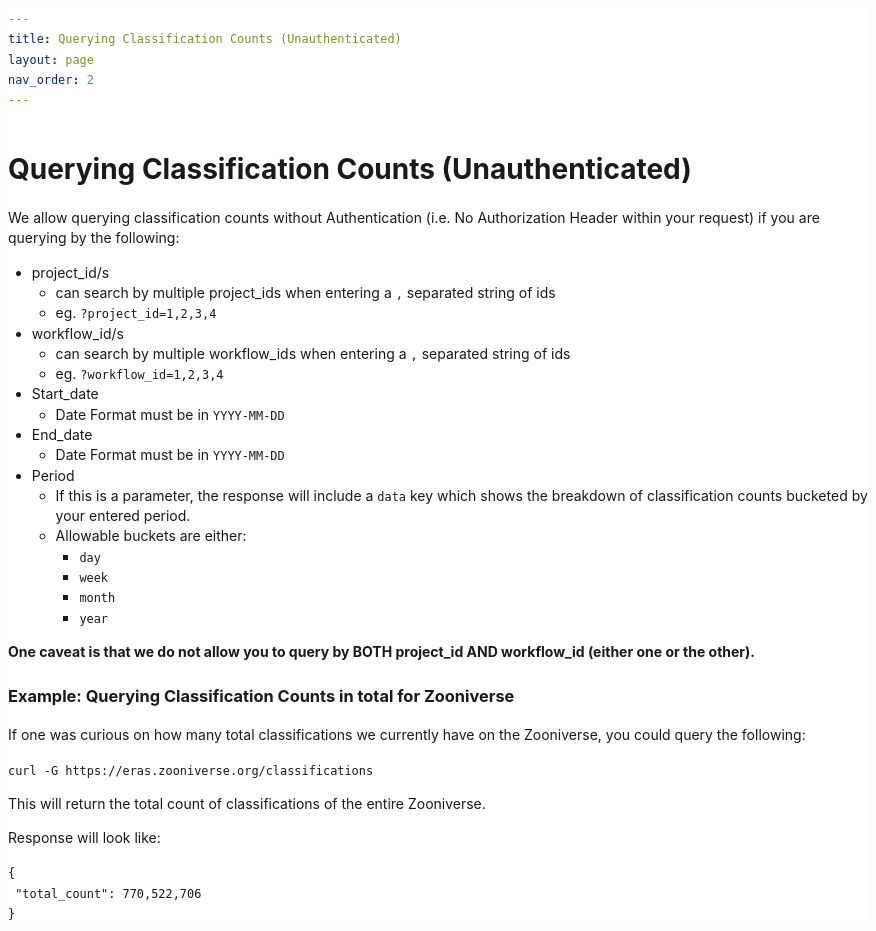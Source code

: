 ```yaml
---
title: Querying Classification Counts (Unauthenticated)
layout: page
nav_order: 2
---
```


# Querying Classification Counts (Unauthenticated)

We allow querying classification counts without Authentication (i.e. No Authorization Header within your request) if you are querying by the following:



* project_id/s
    * can search by multiple project_ids when entering a `,` separated string of ids
    * eg. `?project_id=1,2,3,4`
* workflow_id/s
    * can search by multiple workflow_ids when entering a `,` separated string of ids
    * eg. `?workflow_id=1,2,3,4`
* Start_date
    * Date Format must be in `YYYY-MM-DD`
* End_date
    * Date Format must be in `YYYY-MM-DD`
* Period
    * If this is a parameter, the response will include a `data` key which shows the breakdown of classification counts bucketed by your entered period.
    * Allowable buckets are either:
        * `day`
        * `week`
        * `month`
        * `year`

**One caveat is that we do not allow you to query by BOTH project_id AND workflow_id (either one or the other).**


### Example: Querying Classification Counts in total for Zooniverse

If one was curious on how many total classifications we currently have on the Zooniverse, you could query the following:

```
curl -G https://eras.zooniverse.org/classifications
```

This will return the total count of classifications of the entire Zooniverse.

Response will look like:
```
{
 "total_count": 770,522,706
}
```
